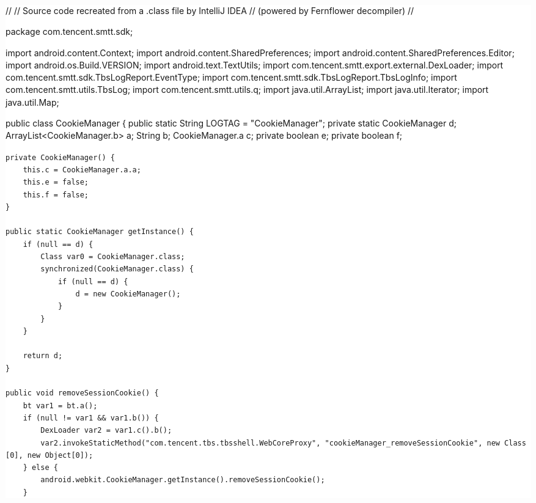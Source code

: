 //
// Source code recreated from a .class file by IntelliJ IDEA
// (powered by Fernflower decompiler)
//

package com.tencent.smtt.sdk;

import android.content.Context;
import android.content.SharedPreferences;
import android.content.SharedPreferences.Editor;
import android.os.Build.VERSION;
import android.text.TextUtils;
import com.tencent.smtt.export.external.DexLoader;
import com.tencent.smtt.sdk.TbsLogReport.EventType;
import com.tencent.smtt.sdk.TbsLogReport.TbsLogInfo;
import com.tencent.smtt.utils.TbsLog;
import com.tencent.smtt.utils.q;
import java.util.ArrayList;
import java.util.Iterator;
import java.util.Map;

public class CookieManager {
    public static String LOGTAG = "CookieManager";
    private static CookieManager d;
    ArrayList<CookieManager.b> a;
    String b;
    CookieManager.a c;
    private boolean e;
    private boolean f;

    private CookieManager() {
        this.c = CookieManager.a.a;
        this.e = false;
        this.f = false;
    }

    public static CookieManager getInstance() {
        if (null == d) {
            Class var0 = CookieManager.class;
            synchronized(CookieManager.class) {
                if (null == d) {
                    d = new CookieManager();
                }
            }
        }

        return d;
    }

    public void removeSessionCookie() {
        bt var1 = bt.a();
        if (null != var1 && var1.b()) {
            DexLoader var2 = var1.c().b();
            var2.invokeStaticMethod("com.tencent.tbs.tbsshell.WebCoreProxy", "cookieManager_removeSessionCookie", new Class[0], new Object[0]);
        } else {
            android.webkit.CookieManager.getInstance().removeSessionCookie();
        }
